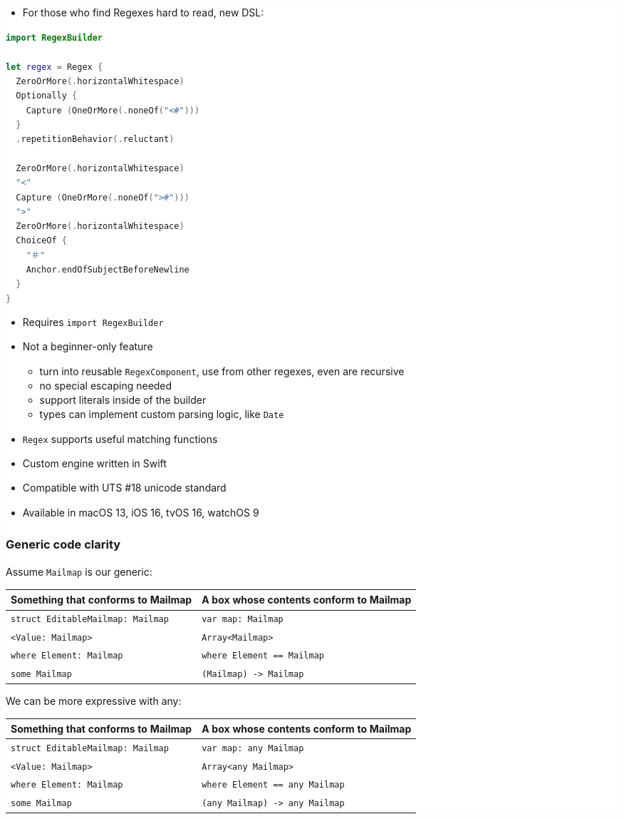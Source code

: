 - For those who find Regexes hard to read, new DSL:

```swift
import RegexBuilder

let regex = Regex {
  ZeroOrMore(.horizontalWhitespace)
  Optionally {
    Capture (OneOrMore(.noneOf("<#")))
  }
  .repetitionBehavior(.reluctant)

  ZeroOrMore(.horizontalWhitespace)
  "<"
  Capture (OneOrMore(.noneOf(">#")))
  ">"
  ZeroOrMore(.horizontalWhitespace)
  ChoiceOf {
    "＃"
    Anchor.endOfSubjectBeforeNewline
  }
}
```

- Requires `import RegexBuilder`
- Not a beginner-only feature
    - turn into reusable `RegexComponent`, use from other regexes, even are recursive
    - no special escaping needed
    - support literals inside of the builder
    - types can implement custom parsing logic, like `Date`

- `Regex` supports useful matching functions
- Custom engine written in Swift
- Compatible with UTS #18 unicode standard
- Available in macOS 13, iOS 16, tvOS 16, watchOS 9

### Generic code clarity 

Assume `Mailmap` is our generic:

| Something that conforms to Mailmap | A box whose contents conform to Mailmap |
| --- | --- |
| `struct EditableMailmap: Mailmap` | `var map: Mailmap` |
| `<Value: Mailmap>` | `Array<Mailmap>` |
| `where Element: Mailmap` | `where Element == Mailmap` |
| `some Mailmap` | `(Mailmap) -> Mailmap` |

We can be more expressive with any:


| Something that conforms to Mailmap | A box whose contents conform to Mailmap |
| --- | --- |
| `struct EditableMailmap: Mailmap` | `var map: any Mailmap` |
| `<Value: Mailmap>` | `Array<any Mailmap>` |
| `where Element: Mailmap` | `where Element == any Mailmap` |
| `some Mailmap` | `(any Mailmap) -> any Mailmap` |
